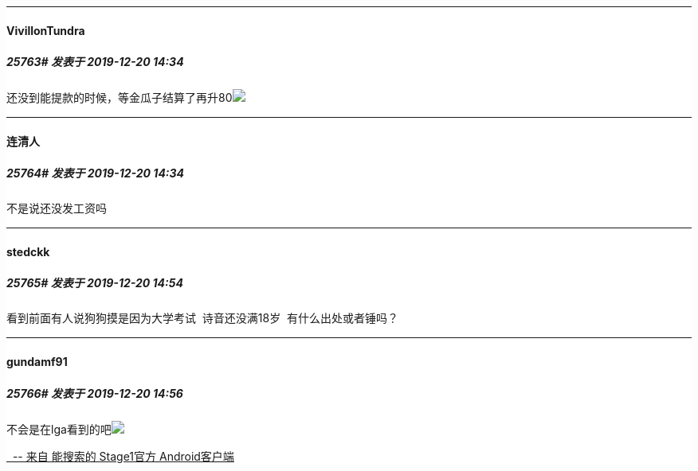 





-----

####  VivillonTundra  
##### 25763#       发表于 2019-12-20 14:34




还没到能提款的时候，等金瓜子结算了再升80<img src="https://static.saraba1st.com/image/smiley/face2017/066.png" referrerpolicy="no-referrer">







-----

####  连清人  
##### 25764#       发表于 2019-12-20 14:34




不是说还没发工资吗







-----

####  stedckk  
##### 25765#       发表于 2019-12-20 14:54




看到前面有人说狗狗摸是因为大学考试  诗音还没满18岁  有什么出处或者锤吗？







-----

####  gundamf91  
##### 25766#       发表于 2019-12-20 14:56




不会是在lga看到的吧<img src="https://static.saraba1st.com/image/smiley/face2017/067.png" referrerpolicy="no-referrer">

[  -- 来自 能搜索的 Stage1官方 Android客户端](https://www.coolapk.com/apk/140634)




